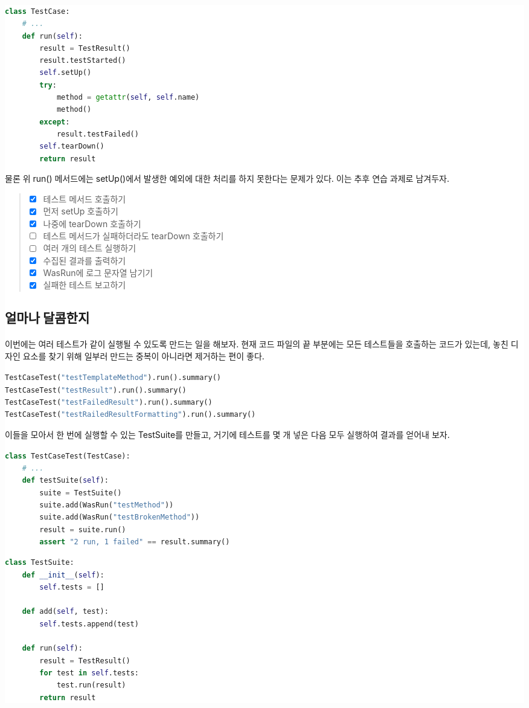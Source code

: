 ```python
class TestCase:
    # ...
    def run(self):
        result = TestResult()
        result.testStarted()
        self.setUp()
        try:
            method = getattr(self, self.name)
            method()
        except:
            result.testFailed()
        self.tearDown()
        return result
```

물론 위 run() 메서드에는 setUp()에서 발생한 예외에 대한 처리를 하지 못한다는 문제가 있다. 이는 추후 연습 과제로 남겨두자.

> - [x] 테스트 메서드 호출하기
> - [x] 먼저 setUp 호출하기
> - [x] 나중에 tearDown 호출하기
> - [ ] 테스트 메서드가 실패하더라도 tearDown 호출하기
> - [ ] 여러 개의 테스트 실행하기
> - [x] 수집된 결과를 출력하기
> - [x] WasRun에 로그 문자열 남기기
> - [x] 실패한 테스트 보고하기



## 얼마나 달콤한지

이번에는 여러 테스트가 같이 실행될 수 있도록 만드는 일을 해보자. 현재 코드 파일의 끝 부분에는 모든 테스트들을 호출하는 코드가 있는데, 놓친 디자인 요소를 찾기 위해 일부러 만드는 중복이 아니라면 제거하는 편이 좋다.

```python
TestCaseTest("testTemplateMethod").run().summary()
TestCaseTest("testResult").run().summary()
TestCaseTest("testFailedResult").run().summary()
TestCaseTest("testRailedResultFormatting").run().summary()
```

이들을 모아서 한 번에 실행할 수 있는 TestSuite를 만들고, 거기에 테스트를 몇 개 넣은 다음 모두 실행하여 결과를 얻어내 보자.

```python
class TestCaseTest(TestCase):
    # ...
    def testSuite(self):
        suite = TestSuite()
        suite.add(WasRun("testMethod"))
        suite.add(WasRun("testBrokenMethod"))
        result = suite.run()
        assert "2 run, 1 failed" == result.summary()
```

```python
class TestSuite:
    def __init__(self):
        self.tests = []

    def add(self, test):
        self.tests.append(test)

    def run(self):
        result = TestResult()
        for test in self.tests:
            test.run(result)
        return result
```
